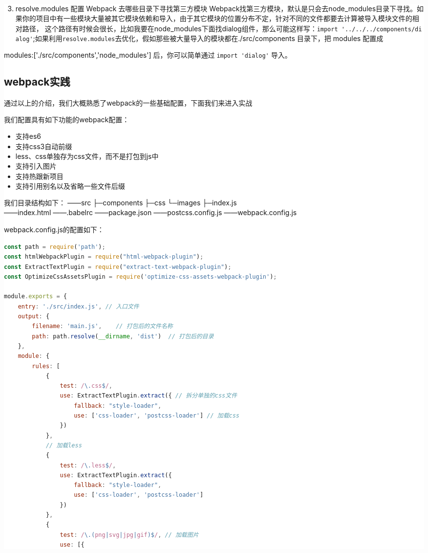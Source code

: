 
3. resolve.modules 配置 Webpack 去哪些目录下寻找第三方模块
Webpack找第三方模块，默认是只会去node_modules目录下寻找。如果你的项目中有一些模块大量被其它模块依赖和导入，由于其它模块的位置分布不定，针对不同的文件都要去计算被导入模块文件的相对路径， 这个路径有时候会很长，比如我要在node_modules下面找dialog组件，那么可能这样写：`import '../../../components/dialog'`;如果利用`resolve.modules`去优化，假如那些被大量导入的模块都在./src/components  目录下，把  modules  配置成

modules:['./src/components','node_modules']
后，你可以简单通过  `import 'dialog'`  导入。


## webpack实践
通过以上的介绍，我们大概熟悉了webpack的一些基础配置，下面我们来进入实战

我们配置具有如下功能的webpack配置：
* 支持es6
* 支持css3自动前缀
* less、css单独存为css文件，而不是打包到js中
* 支持引入图片
* 支持热跟新项目
* 支持引用别名以及省略一些文件后缀

我们目录结构如下：
——src
    ├─components
    ├─css
    └─images
    ├─index.js   
——index.html
——.babelrc
——package.json
——postcss.config.js
——webpack.config.js

webpack.config.js的配置如下：
```javascript
const path = require('path');
const htmlWebpackPlugin = require("html-webpack-plugin");
const ExtractTextPlugin = require("extract-text-webpack-plugin");
const OptimizeCssAssetsPlugin = require('optimize-css-assets-webpack-plugin');

module.exports = {
    entry: './src/index.js', // 入口文件
    output: {
        filename: 'main.js',    // 打包后的文件名称
        path: path.resolve(__dirname, 'dist')  // 打包后的目录
    },
    module: {
        rules: [
            {
                test: /\.css$/,
                use: ExtractTextPlugin.extract({ // 拆分单独的css文件
                    fallback: "style-loader",
                    use: ['css-loader', 'postcss-loader'] // 加载css
                })
            },
            // 加载less
            {
                test: /\.less$/,
                use: ExtractTextPlugin.extract({
                    fallback: "style-loader",
                    use: ['css-loader', 'postcss-loader']
                })
            },
            {
                test: /\.(png|svg|jpg|gif)$/, // 加载图片
                use: [{
```